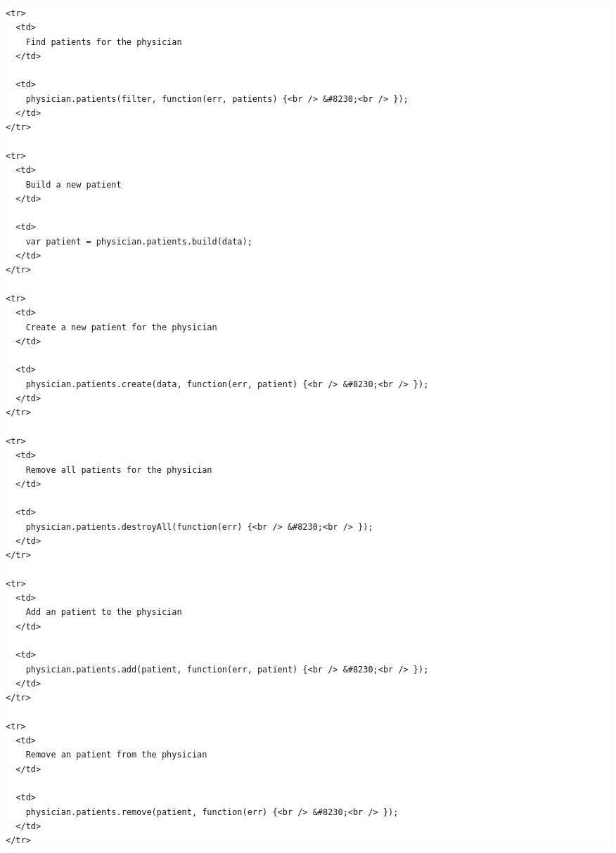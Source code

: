     <tr>
      <td>
        Find patients for the physician
      </td>
      
      <td>
        physician.patients(filter, function(err, patients) {<br /> &#8230;<br /> });
      </td>
    </tr>
    
    <tr>
      <td>
        Build a new patient
      </td>
      
      <td>
        var patient = physician.patients.build(data);
      </td>
    </tr>
    
    <tr>
      <td>
        Create a new patient for the physician
      </td>
      
      <td>
        physician.patients.create(data, function(err, patient) {<br /> &#8230;<br /> });
      </td>
    </tr>
    
    <tr>
      <td>
        Remove all patients for the physician
      </td>
      
      <td>
        physician.patients.destroyAll(function(err) {<br /> &#8230;<br /> });
      </td>
    </tr>
    
    <tr>
      <td>
        Add an patient to the physician
      </td>
      
      <td>
        physician.patients.add(patient, function(err, patient) {<br /> &#8230;<br /> });
      </td>
    </tr>
    
    <tr>
      <td>
        Remove an patient from the physician
      </td>
      
      <td>
        physician.patients.remove(patient, function(err) {<br /> &#8230;<br /> });
      </td>
    </tr>
    